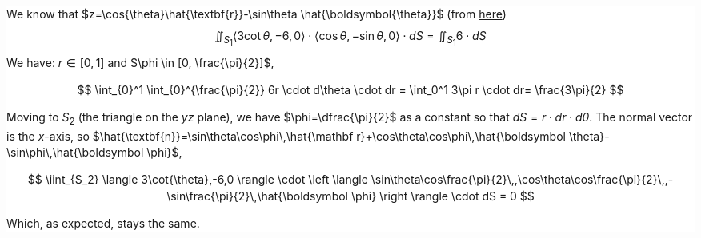 We know that $z=\cos{\theta}\hat{\textbf{r}}-\sin\theta \hat{\boldsymbol{\theta}}$ (from [here](<Curvilinear Coordinates>)) 
$$
\iint_{S_1} \langle 3\cot{\theta}, -6, 0 \rangle \cdot \langle \cos{\theta}, -\sin{\theta}, 0 \rangle \cdot dS = \iint_{S_1} 6 \cdot dS
$$
We have: $r\in [0,1]$ and $\phi \in [0, \frac{\pi}{2}]$, 

$$
\int_{0}^1 \int_{0}^{\frac{\pi}{2}} 6r \cdot d\theta \cdot dr = \int_0^1 3\pi r \cdot dr= \frac{3\pi}{2}
$$

Moving to $S_2$ (the triangle on the $yz$ plane), we have $\phi=\dfrac{\pi}{2}$ as a constant so that $dS=r\cdot dr\cdot d\theta$. The normal vector is the $x$-axis, so $\hat{\textbf{n}}=\sin\theta\cos\phi\,\hat{\mathbf r}+\cos\theta\cos\phi\,\hat{\boldsymbol \theta}-\sin\phi\,\hat{\boldsymbol \phi}$,

$$
\iint_{S_2} \langle 3\cot{\theta},-6,0 \rangle \cdot \left \langle \sin\theta\cos\frac{\pi}{2}\,,\cos\theta\cos\frac{\pi}{2}\,,-\sin\frac{\pi}{2}\,\hat{\boldsymbol \phi} \right \rangle \cdot dS = 0
$$

Which, as expected, stays the same. 